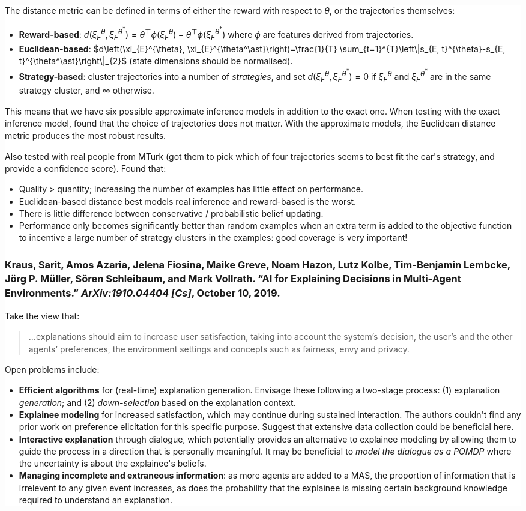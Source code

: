 The distance metric can be defined in terms of either the reward with respect to $\theta$, or the trajectories themselves:

- **Reward-based**: $d\left(\xi_{E}^{\theta}, \xi_{E}^{\theta^\ast}\right)=\theta^{\top} \phi\left(\xi_{E}^{\theta}\right)-\theta^{\top} \phi\left(\xi_{E}^{\theta^\ast}\right)$ where $\phi$ are features derived from trajectories.
- **Euclidean-based**: $d\left(\xi_{E}^{\theta}, \xi_{E}^{\theta^\ast}\right)=\frac{1}{T} \sum_{t=1}^{T}\left\|s_{E, t}^{\theta}-s_{E, t}^{\theta^\ast}\right\|_{2}$ (state dimensions should be normalised).
- **Strategy-based**: cluster trajectories into a number of *strategies*, and set $d\left(\xi_{E}^{\theta}, \xi_{E}^{\theta^\ast}\right)=0$ if $\xi_{E}^{\theta}$ and $\xi_{E}^{\theta^\ast}$ are in the same strategy cluster, and $\infty$ otherwise.

This means that we have six possible approximate inference models in addition to the exact one. When testing with the exact inference model, found that the choice of trajectories does not matter. With the approximate models, the Euclidean distance metric produces the most robust results.

Also tested with real people from MTurk (got them to pick which of four trajectories seems to best fit the car's strategy, and provide a confidence score). Found that:

- Quality > quantity; increasing the number of examples has little effect on performance.
- Euclidean-based distance best models real inference and reward-based is the worst.
- There is little difference between conservative / probabilistic belief updating. 
- Performance only becomes significantly better than random examples when an extra term is added to the objective function to incentive a large number of strategy clusters in the examples: good coverage is very important!

### Kraus, Sarit, Amos Azaria, Jelena Fiosina, Maike Greve, Noam Hazon, Lutz Kolbe, Tim-Benjamin Lembcke, Jörg P. Müller, Sören Schleibaum, and Mark Vollrath. “AI for Explaining Decisions in Multi-Agent Environments.” *ArXiv:1910.04404 [Cs]*, October 10, 2019.

Take the view that:

> …explanations should aim to increase user satisfaction, taking into account the system’s decision, the user’s and the other agents’ preferences, the environment settings and concepts such as fairness, envy and privacy. 

Open problems include:

- **Efficient algorithms** for (real-time) explanation generation. Envisage these following a two-stage process: (1) explanation *generation*; and (2) *down-selection* based on the explanation context. 
- **Explainee modeling** for increased satisfaction, which may continue during sustained interaction. The authors couldn't find any prior work on preference elicitation for this specific purpose. Suggest that extensive data collection could be beneficial here.
- **Interactive explanation** through dialogue, which potentially provides an alternative to explainee modeling by allowing them to guide the process in a direction that is personally meaningful. It may be beneficial to *model the dialogue as a POMDP* where the uncertainty is about the explainee's beliefs.
- **Managing incomplete and extraneous information**: as more agents are added to a MAS, the proportion of information that is irrelevent to any given event increases, as does the probability that the explainee is missing certain background knowledge required to understand an explanation. 
